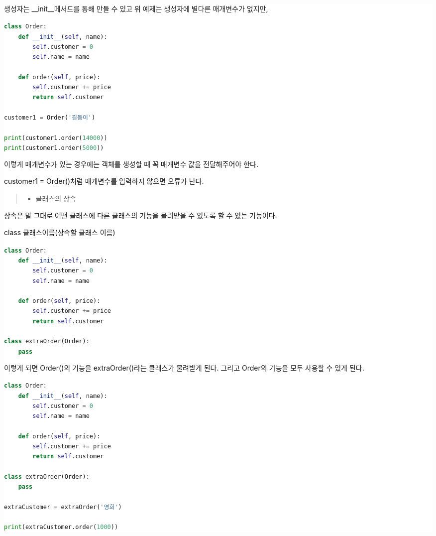 생성자는 __init__메서드를 통해 만들 수 있고 위 예제는 생성자에 별다른 매개변수가 없지만,

```python
class Order:
    def __init__(self, name):
        self.customer = 0
        self.name = name

    def order(self, price):
        self.customer += price
        return self.customer

customer1 = Order('길동이')

print(customer1.order(14000))
print(customer1.order(5000))
```

이렇게 매개변수가 있는 경우에는 객체를 생성할 때 꼭 매개변수 값을 전달해주어야 한다.

customer1 = Order()처럼 매개변수를 입력하지 않으면 오류가 난다.

>-   클래스의 상속

상속은 말 그대로 어떤 클래스에 다른 클래스의 기능을 물려받을 수 있도록 할 수 있는 기능이다. 

class 클래스이름(상속할 클래스 이름)

```python
class Order:
    def __init__(self, name):
        self.customer = 0
        self.name = name

    def order(self, price):
        self.customer += price
        return self.customer

class extraOrder(Order):
    pass
```

이렇게 되면 Order()의 기능을 extraOrder()라는 클래스가 물려받게 된다. 그리고 Order의 기능을 모두 사용할 수 있게 된다.

```python
class Order:
    def __init__(self, name):
        self.customer = 0
        self.name = name

    def order(self, price):
        self.customer += price
        return self.customer

class extraOrder(Order):
    pass

extraCustomer = extraOrder('영희')

print(extraCustomer.order(1000))
```
